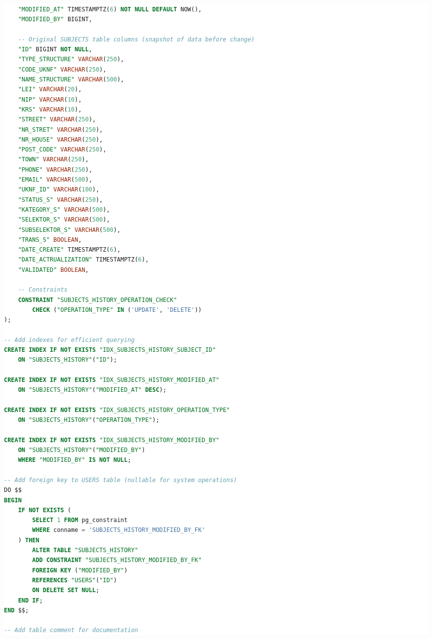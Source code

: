 ```sql
    "MODIFIED_AT" TIMESTAMPTZ(6) NOT NULL DEFAULT NOW(),
    "MODIFIED_BY" BIGINT,
    
    -- Original SUBJECTS table columns (snapshot of data before change)
    "ID" BIGINT NOT NULL,
    "TYPE_STRUCTURE" VARCHAR(250),
    "CODE_UKNF" VARCHAR(250),
    "NAME_STRUCTURE" VARCHAR(500),
    "LEI" VARCHAR(20),
    "NIP" VARCHAR(10),
    "KRS" VARCHAR(10),
    "STREET" VARCHAR(250),
    "NR_STRET" VARCHAR(250),
    "NR_HOUSE" VARCHAR(250),
    "POST_CODE" VARCHAR(250),
    "TOWN" VARCHAR(250),
    "PHONE" VARCHAR(250),
    "EMAIL" VARCHAR(500),
    "UKNF_ID" VARCHAR(100),
    "STATUS_S" VARCHAR(250),
    "KATEGORY_S" VARCHAR(500),
    "SELEKTOR_S" VARCHAR(500),
    "SUBSELEKTOR_S" VARCHAR(500),
    "TRANS_S" BOOLEAN,
    "DATE_CREATE" TIMESTAMPTZ(6),
    "DATE_ACTRUALIZATION" TIMESTAMPTZ(6),
    "VALIDATED" BOOLEAN,
    
    -- Constraints
    CONSTRAINT "SUBJECTS_HISTORY_OPERATION_CHECK" 
        CHECK ("OPERATION_TYPE" IN ('UPDATE', 'DELETE'))
);

-- Add indexes for efficient querying
CREATE INDEX IF NOT EXISTS "IDX_SUBJECTS_HISTORY_SUBJECT_ID" 
    ON "SUBJECTS_HISTORY"("ID");

CREATE INDEX IF NOT EXISTS "IDX_SUBJECTS_HISTORY_MODIFIED_AT" 
    ON "SUBJECTS_HISTORY"("MODIFIED_AT" DESC);

CREATE INDEX IF NOT EXISTS "IDX_SUBJECTS_HISTORY_OPERATION_TYPE" 
    ON "SUBJECTS_HISTORY"("OPERATION_TYPE");

CREATE INDEX IF NOT EXISTS "IDX_SUBJECTS_HISTORY_MODIFIED_BY" 
    ON "SUBJECTS_HISTORY"("MODIFIED_BY") 
    WHERE "MODIFIED_BY" IS NOT NULL;

-- Add foreign key to USERS table (nullable for system operations)
DO $$
BEGIN
    IF NOT EXISTS (
        SELECT 1 FROM pg_constraint 
        WHERE conname = 'SUBJECTS_HISTORY_MODIFIED_BY_FK'
    ) THEN
        ALTER TABLE "SUBJECTS_HISTORY" 
        ADD CONSTRAINT "SUBJECTS_HISTORY_MODIFIED_BY_FK" 
        FOREIGN KEY ("MODIFIED_BY") 
        REFERENCES "USERS"("ID") 
        ON DELETE SET NULL;
    END IF;
END $$;

-- Add table comment for documentation
```